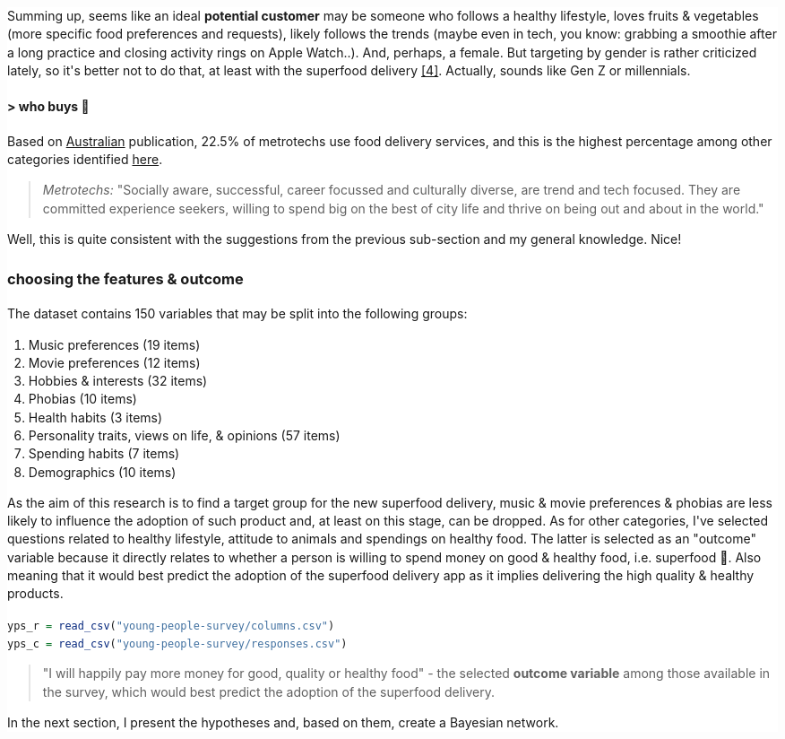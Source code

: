 Summing up, seems like an ideal **potential customer** may be someone who follows a healthy lifestyle, loves fruits & vegetables (more specific food preferences and requests), likely follows the trends (maybe even in tech, you know: grabbing a smoothie after a long practice and closing activity rings on Apple Watch..). And, perhaps, a female. But targeting by gender is rather criticized lately, so it's better not to do that, at least with the superfood delivery [[4]](https://www.wsj.com/articles/facebook-axes-age-gender-and-other-targeting-for-some-sensitive-ads-11553018450). Actually, sounds like Gen Z or millennials.  


#### > who buys 🤔

Based on [Australian](http://www.roymorgan.com/findings/7602-food-delivery-services-march-2018-201805240625) publication, 22.5% of metrotechs use food delivery services, and this is the highest percentage among other categories identified [here](http://www.roymorgan.com/products/helix-personas).

> *Metrotechs:* "Socially aware, successful, career focussed and culturally diverse, are trend and tech focused. They are committed experience seekers, willing to spend big on the best of city life and thrive on being out and about in the world."

Well, this is quite consistent with the suggestions from the previous sub-section and my general knowledge. Nice!



### choosing the features & outcome

The dataset contains 150 variables that may be split into the following groups:

1) Music preferences (19 items)  
2) Movie preferences (12 items)  
3) Hobbies & interests (32 items)  
4) Phobias (10 items)  
5) Health habits (3 items)  
6) Personality traits, views on life, & opinions (57 items)  
7) Spending habits (7 items)  
8) Demographics (10 items)  

As the aim of this research is to find a target group for the new superfood delivery, music & movie preferences & phobias are less likely to influence the adoption of such product and, at least on this stage, can be dropped. As for other categories, I've selected questions related to healthy lifestyle, attitude to animals and spendings on healthy food. The latter is selected as an "outcome" variable because it directly relates to whether a person is willing to spend money on good & healthy food, i.e. superfood 🍏. Also meaning that it would best predict the adoption of the superfood delivery app as it implies delivering the high quality & healthy products. 


```r
yps_r = read_csv("young-people-survey/columns.csv")
yps_c = read_csv("young-people-survey/responses.csv")
```


> "I will happily pay more money for good, quality or healthy food" - the selected **outcome variable** among those available in the survey, which would best predict the adoption of the superfood delivery. 

In the next section, I present the hypotheses and, based on them, create a Bayesian network.
